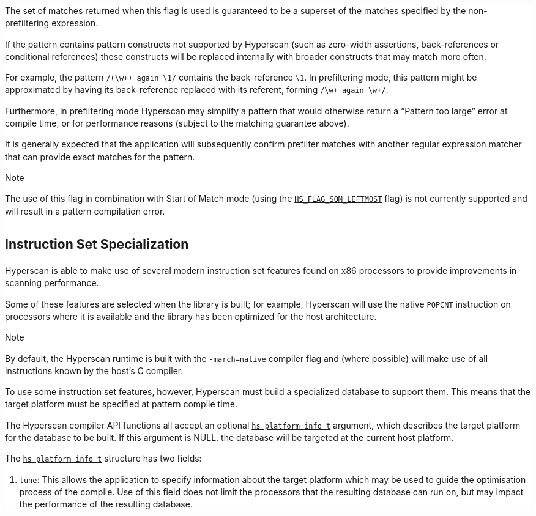 The set of matches returned when this flag is used is guaranteed to be a
superset of the matches specified by the non-prefiltering expression.

If the pattern contains pattern constructs not supported by Hyperscan (such as
zero-width assertions, back-references or conditional references) these
constructs will be replaced internally with broader constructs that may match
more often.

For example, the pattern `/(\w+) again \1/` contains the
back-reference `\1`. In prefiltering mode, this pattern might be
approximated by having its back-reference replaced with its referent, forming `/\w+ again \w+/`.

Furthermore, in prefiltering mode Hyperscan may simplify a pattern that would
otherwise return a “Pattern too large” error at compile time, or for performance
reasons (subject to the matching guarantee above).

It is generally expected that the application will subsequently confirm
prefilter matches with another regular expression matcher that can provide exact
matches for the pattern.

Note

The use of this flag in combination with Start of Match mode (using
the [`HS_FLAG_SOM_LEFTMOST`](http://intel.github.io/hyperscan/dev-reference/api_files.html#c.HS_FLAG_SOM_LEFTMOST "HS_FLAG_SOM_LEFTMOST") flag) is not currently supported and
will result in a pattern compilation error.

## Instruction Set Specialization

Hyperscan is able to make use of several modern instruction set features found
on x86 processors to provide improvements in scanning performance.

Some of these features are selected when the library is built; for example,
Hyperscan will use the native `POPCNT` instruction on processors where it is
available and the library has been optimized for the host architecture.

Note

By default, the Hyperscan runtime is built with the `-march=native` compiler flag and (where possible) will make use of all instructions known by
the host’s C compiler.

To use some instruction set features, however, Hyperscan must build a
specialized database to support them. This means that the target platform must
be specified at pattern compile time.

The Hyperscan compiler API functions all accept an optional [`hs_platform_info_t`](http://intel.github.io/hyperscan/dev-reference/api_files.html#c.hs_platform_info_t "hs_platform_info_t") argument, which describes the target platform
for the database to be built. If this argument is NULL, the database will be
targeted at the current host platform.

The [`hs_platform_info_t`](http://intel.github.io/hyperscan/dev-reference/api_files.html#c.hs_platform_info_t "hs_platform_info_t") structure has two fields:

1. `tune`: This allows the application to specify information about the target
   platform which may be used to guide the optimisation process of the compile.
   Use of this field does not limit the processors that the resulting database
   can run on, but may impact the performance of the resulting database.
